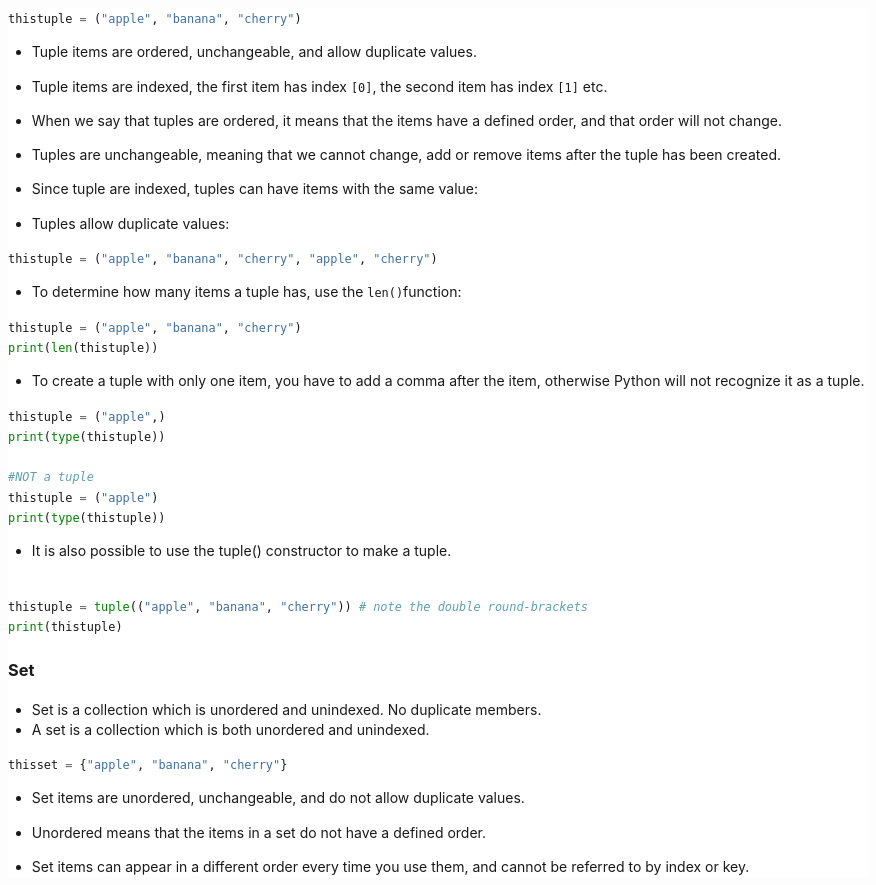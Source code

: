 ``` py
thistuple = ("apple", "banana", "cherry")
```

* Tuple items are ordered, unchangeable, and allow duplicate values.
* Tuple items are indexed, the first item has index `[0]`, the second item has index `[1]` etc.
* When we say that tuples are ordered, it means that the items have a defined order, and that order will not change.

* Tuples are unchangeable, meaning that we cannot change, add or remove items after the tuple has been created.
* Since tuple are indexed, tuples can have items with the same value:
* Tuples allow duplicate values:

``` py
thistuple = ("apple", "banana", "cherry", "apple", "cherry")
```

* To determine how many items a tuple has, use the  `len()`function:

``` py
thistuple = ("apple", "banana", "cherry")
print(len(thistuple))
```

* To create a tuple with only one item, you have to add a comma after the item, otherwise Python will not recognize it as a tuple.

``` py
thistuple = ("apple",)
print(type(thistuple))

#NOT a tuple
thistuple = ("apple")
print(type(thistuple))
```

* It is also possible to use the tuple() constructor to make a tuple.

``` py

thistuple = tuple(("apple", "banana", "cherry")) # note the double round-brackets
print(thistuple)
```

### Set

* Set is a collection which is unordered and unindexed. No duplicate members.
* A set is a collection which is both unordered and unindexed.

``` py
thisset = {"apple", "banana", "cherry"}
```

* Set items are unordered, unchangeable, and do not allow duplicate values.
* Unordered means that the items in a set do not have a defined order.

* Set items can appear in a different order every time you use them, and cannot be referred to by index or key.
